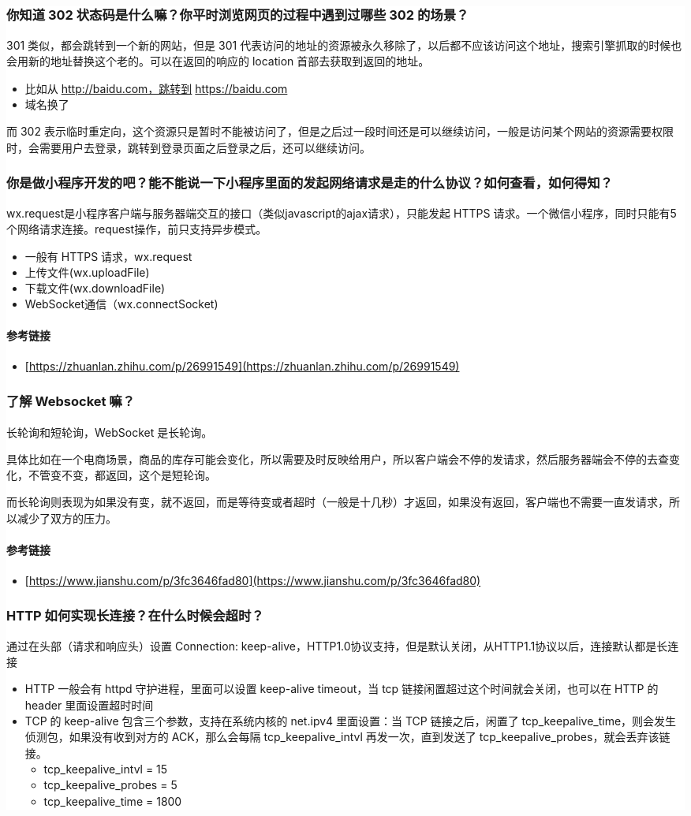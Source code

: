 
### 你知道 302 状态码是什么嘛？你平时浏览网页的过程中遇到过哪些 302 的场景？


301 类似，都会跳转到一个新的网站，但是 301 代表访问的地址的资源被永久移除了，以后都不应该访问这个地址，搜索引擎抓取的时候也会用新的地址替换这个老的。可以在返回的响应的 location 首部去获取到返回的地址。

- 比如从 http://baidu.com，跳转到 https://baidu.com
- 域名换了



而 302 表示临时重定向，这个资源只是暂时不能被访问了，但是之后过一段时间还是可以继续访问，一般是访问某个网站的资源需要权限时，会需要用户去登录，跳转到登录页面之后登录之后，还可以继续访问。

### 你是做小程序开发的吧？能不能说一下小程序里面的发起网络请求是走的什么协议？如何查看，如何得知？


wx.request是小程序客户端与服务器端交互的接口（类似javascript的ajax请求），只能发起 HTTPS 请求。一个微信小程序，同时只能有5个网络请求连接。request操作，前只支持异步模式。

- 一般有 HTTPS 请求，wx.request
- 上传文件(wx.uploadFile)
- 下载文件(wx.downloadFile)
- WebSocket通信（wx.connectSocket)



#### 参考链接

- [https://zhuanlan.zhihu.com/p/26991549](https://zhuanlan.zhihu.com/p/26991549)



### 了解 Websocket 嘛？


长轮询和短轮询，WebSocket 是长轮询。


具体比如在一个电商场景，商品的库存可能会变化，所以需要及时反映给用户，所以客户端会不停的发请求，然后服务器端会不停的去查变化，不管变不变，都返回，这个是短轮询。


而长轮询则表现为如果没有变，就不返回，而是等待变或者超时（一般是十几秒）才返回，如果没有返回，客户端也不需要一直发请求，所以减少了双方的压力。


#### 参考链接


- [https://www.jianshu.com/p/3fc3646fad80](https://www.jianshu.com/p/3fc3646fad80)
### HTTP 如何实现长连接？在什么时候会超时？


通过在头部（请求和响应头）设置 Connection: keep-alive，HTTP1.0协议支持，但是默认关闭，从HTTP1.1协议以后，连接默认都是长连接

- HTTP 一般会有 httpd 守护进程，里面可以设置 keep-alive timeout，当 tcp 链接闲置超过这个时间就会关闭，也可以在 HTTP 的 header 里面设置超时时间
- TCP 的 keep-alive 包含三个参数，支持在系统内核的 net.ipv4 里面设置：当 TCP 链接之后，闲置了 tcp_keepalive_time，则会发生侦测包，如果没有收到对方的 ACK，那么会每隔 tcp_keepalive_intvl 再发一次，直到发送了 tcp_keepalive_probes，就会丢弃该链接。
   - tcp_keepalive_intvl = 15
   - tcp_keepalive_probes = 5
   - tcp_keepalive_time = 1800

